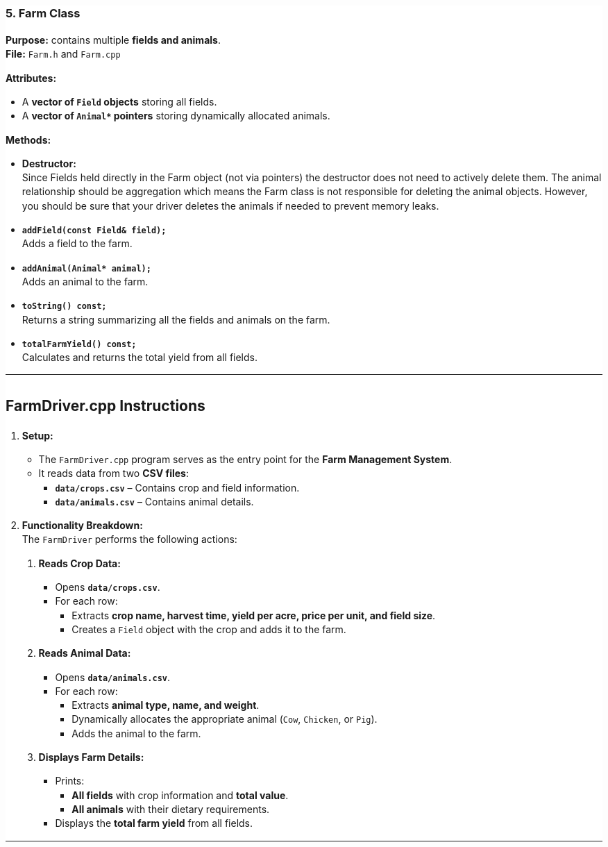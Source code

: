 
### **5. Farm Class**
**Purpose:** contains multiple **fields and animals**.  
**File:** `Farm.h` and `Farm.cpp`

**Attributes:**
- A **vector of `Field` objects** storing all fields.
- A **vector of `Animal*` pointers** storing dynamically allocated animals.

**Methods:**
- **Destructor:**  
  Since Fields held directly in the Farm object (not via pointers) the destructor does not need to actively delete them.  The animal relationship should be aggregation which means the Farm class is not responsible for deleting the animal objects.  However, you should be sure that your driver deletes the animals if needed to prevent memory leaks. 

- **`addField(const Field& field);`**  
  Adds a field to the farm.

- **`addAnimal(Animal* animal);`**  
  Adds an animal to the farm.

- **`toString() const;`**  
  Returns a string summarizing all the fields and animals on the farm.

- **`totalFarmYield() const;`**  
  Calculates and returns the total yield from all fields.

---

## **FarmDriver.cpp Instructions**

1. **Setup:**
    - The `FarmDriver.cpp` program serves as the entry point for the **Farm Management System**.
    - It reads data from two **CSV files**:
        - **`data/crops.csv`** – Contains crop and field information.
        - **`data/animals.csv`** – Contains animal details.

2. **Functionality Breakdown:**  
   The `FarmDriver` performs the following actions:

    1. **Reads Crop Data:**
        - Opens **`data/crops.csv`**.
        - For each row:
            - Extracts **crop name, harvest time, yield per acre, price per unit, and field size**.
            - Creates a `Field` object with the crop and adds it to the farm.

    2. **Reads Animal Data:**
        - Opens **`data/animals.csv`**.
        - For each row:
            - Extracts **animal type, name, and weight**.
            - Dynamically allocates the appropriate animal (`Cow`, `Chicken`, or `Pig`).
            - Adds the animal to the farm.

    3. **Displays Farm Details:**
        - Prints:
            - **All fields** with crop information and **total value**.
            - **All animals** with their dietary requirements.
        - Displays the **total farm yield** from all fields.

---